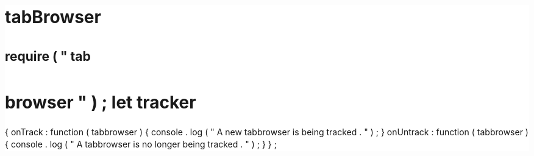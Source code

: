 tabBrowser
=
require
(
"
tab
-
browser
"
)
;
let
tracker
=
{
onTrack
:
function
(
tabbrowser
)
{
console
.
log
(
"
A
new
tabbrowser
is
being
tracked
.
"
)
;
}
onUntrack
:
function
(
tabbrowser
)
{
console
.
log
(
"
A
tabbrowser
is
no
longer
being
tracked
.
"
)
;
}
}
;
